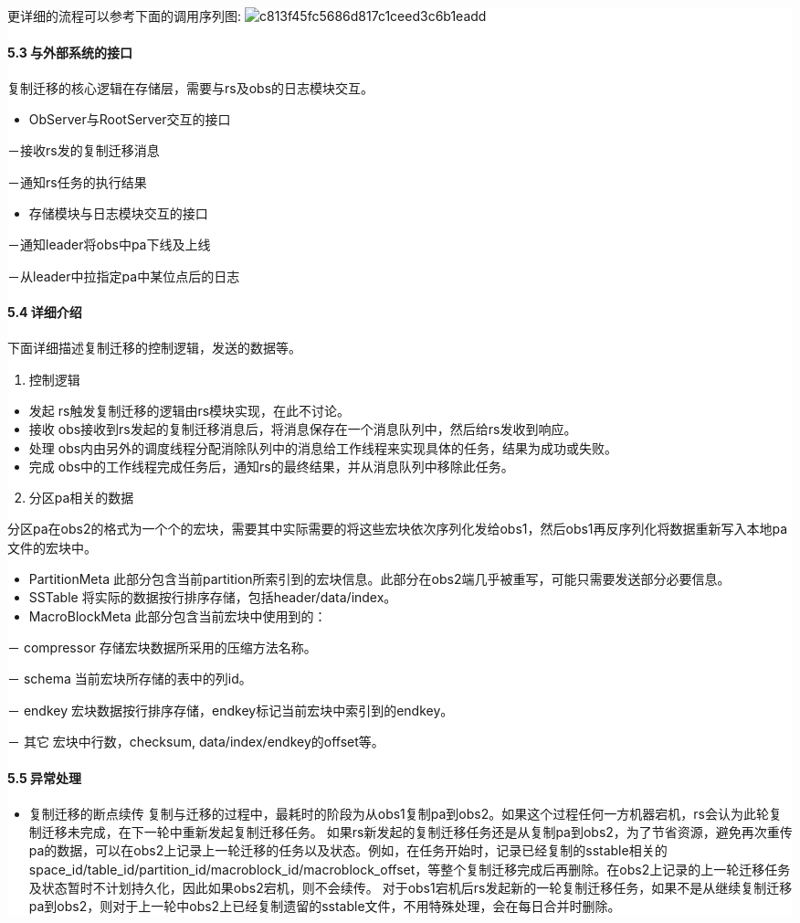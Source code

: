 
更详细的流程可以参考下面的调用序列图:
![c813f45fc5686d817c1ceed3c6b1eadd](http://gitlab.alibaba-inc.com/uploads/xiyu.lh/mysql/b278516d9c/c813f45fc5686d817c1ceed3c6b1eadd.png)

<span id="outer_API"></span>
#### 5.3 与外部系统的接口 

复制迁移的核心逻辑在存储层，需要与rs及obs的日志模块交互。

* ObServer与RootServer交互的接口

－接收rs发的复制迁移消息

－通知rs任务的执行结果

* 存储模块与日志模块交互的接口

－通知leader将obs中pa下线及上线

－从leader中拉指定pa中某位点后的日志

<span id="detail"> </span>
#### 5.4 详细介绍

下面详细描述复制迁移的控制逻辑，发送的数据等。

1. 控制逻辑

* 发起
rs触发复制迁移的逻辑由rs模块实现，在此不讨论。
* 接收
obs接收到rs发起的复制迁移消息后，将消息保存在一个消息队列中，然后给rs发收到响应。
* 处理
obs内由另外的调度线程分配消除队列中的消息给工作线程来实现具体的任务，结果为成功或失败。
* 完成
obs中的工作线程完成任务后，通知rs的最终结果，并从消息队列中移除此任务。

2. 分区pa相关的数据

分区pa在obs2的格式为一个个的宏块，需要其中实际需要的将这些宏块依次序列化发给obs1，然后obs1再反序列化将数据重新写入本地pa文件的宏块中。

* PartitionMeta 此部分包含当前partition所索引到的宏块信息。此部分在obs2端几乎被重写，可能只需要发送部分必要信息。
* SSTable 将实际的数据按行排序存储，包括header/data/index。
* MacroBlockMeta 此部分包含当前宏块中使用到的： 

－ compressor
存储宏块数据所采用的压缩方法名称。

－ schema
当前宏块所存储的表中的列id。

－ endkey
宏块数据按行排序存储，endkey标记当前宏块中索引到的endkey。

－ 其它
宏块中行数，checksum, data/index/endkey的offset等。


<span id="exception"></span>
#### 5.5 异常处理
* 复制迁移的断点续传
复制与迁移的过程中，最耗时的阶段为从obs1复制pa到obs2。如果这个过程任何一方机器宕机，rs会认为此轮复制迁移未完成，在下一轮中重新发起复制迁移任务。
如果rs新发起的复制迁移任务还是从复制pa到obs2，为了节省资源，避免再次重传pa的数据，可以在obs2上记录上一轮迁移的任务以及状态。例如，在任务开始时，记录已经复制的sstable相关的space_id/table_id/partition_id/macroblock_id/macroblock_offset，等整个复制迁移完成后再删除。在obs2上记录的上一轮迁移任务及状态暂时不计划持久化，因此如果obs2宕机，则不会续传。
对于obs1宕机后rs发起新的一轮复制迁移任务，如果不是从继续复制迁移pa到obs2，则对于上一轮中obs2上已经复制遗留的sstable文件，不用特殊处理，会在每日合并时删除。
